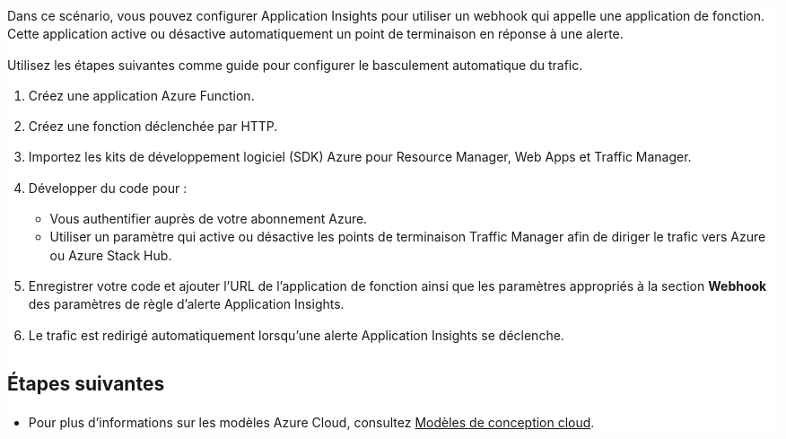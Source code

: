 Dans ce scénario, vous pouvez configurer Application Insights pour utiliser un webhook qui appelle une application de fonction. Cette application active ou désactive automatiquement un point de terminaison en réponse à une alerte.

Utilisez les étapes suivantes comme guide pour configurer le basculement automatique du trafic.

1. Créez une application Azure Function.
2. Créez une fonction déclenchée par HTTP.
3. Importez les kits de développement logiciel (SDK) Azure pour Resource Manager, Web Apps et Traffic Manager.
4. Développer du code pour :

   - Vous authentifier auprès de votre abonnement Azure.
   - Utiliser un paramètre qui active ou désactive les points de terminaison Traffic Manager afin de diriger le trafic vers Azure ou Azure Stack Hub.

5. Enregistrer votre code et ajouter l’URL de l’application de fonction ainsi que les paramètres appropriés à la section **Webhook** des paramètres de règle d’alerte Application Insights.
6. Le trafic est redirigé automatiquement lorsqu’une alerte Application Insights se déclenche.

## <a name="next-steps"></a>Étapes suivantes

- Pour plus d’informations sur les modèles Azure Cloud, consultez [Modèles de conception cloud](https://docs.microsoft.com/azure/architecture/patterns).
